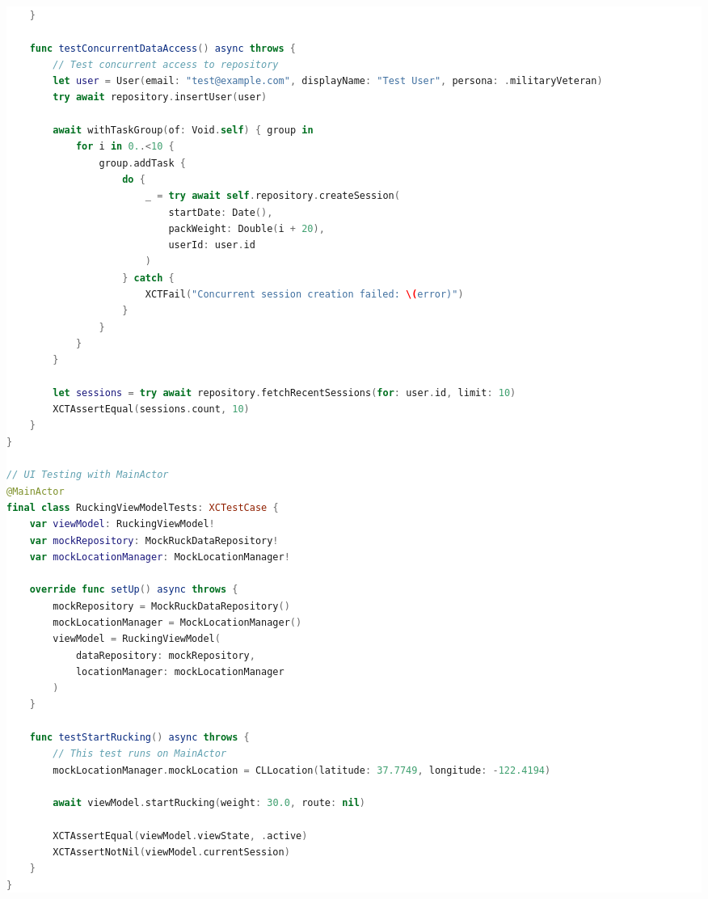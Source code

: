 ```swift
    }
    
    func testConcurrentDataAccess() async throws {
        // Test concurrent access to repository
        let user = User(email: "test@example.com", displayName: "Test User", persona: .militaryVeteran)
        try await repository.insertUser(user)
        
        await withTaskGroup(of: Void.self) { group in
            for i in 0..<10 {
                group.addTask {
                    do {
                        _ = try await self.repository.createSession(
                            startDate: Date(),
                            packWeight: Double(i + 20),
                            userId: user.id
                        )
                    } catch {
                        XCTFail("Concurrent session creation failed: \(error)")
                    }
                }
            }
        }
        
        let sessions = try await repository.fetchRecentSessions(for: user.id, limit: 10)
        XCTAssertEqual(sessions.count, 10)
    }
}

// UI Testing with MainActor
@MainActor
final class RuckingViewModelTests: XCTestCase {
    var viewModel: RuckingViewModel!
    var mockRepository: MockRuckDataRepository!
    var mockLocationManager: MockLocationManager!
    
    override func setUp() async throws {
        mockRepository = MockRuckDataRepository()
        mockLocationManager = MockLocationManager()
        viewModel = RuckingViewModel(
            dataRepository: mockRepository,
            locationManager: mockLocationManager
        )
    }
    
    func testStartRucking() async throws {
        // This test runs on MainActor
        mockLocationManager.mockLocation = CLLocation(latitude: 37.7749, longitude: -122.4194)
        
        await viewModel.startRucking(weight: 30.0, route: nil)
        
        XCTAssertEqual(viewModel.viewState, .active)
        XCTAssertNotNil(viewModel.currentSession)
    }
}
```
